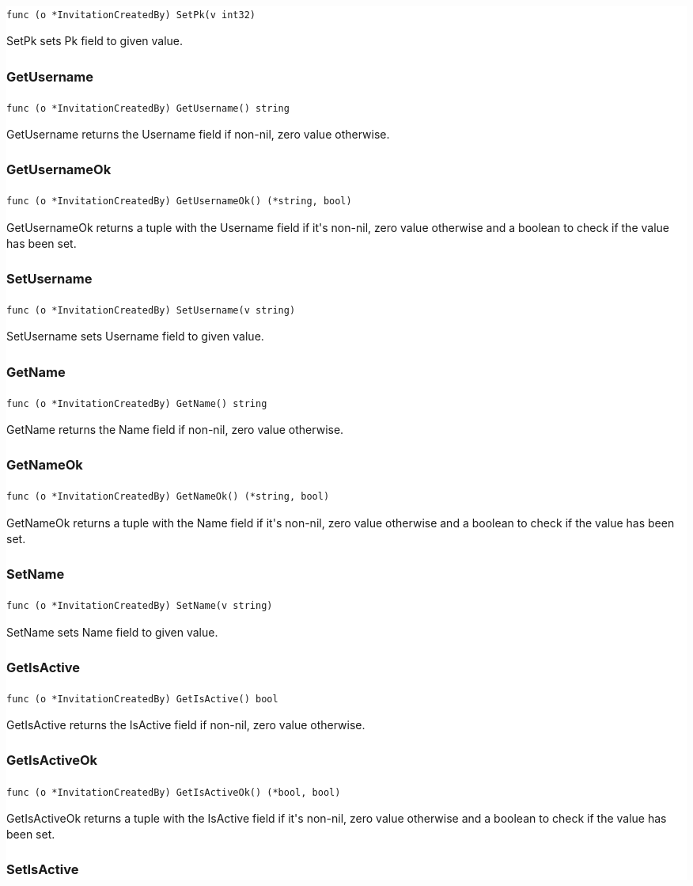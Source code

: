 `func (o *InvitationCreatedBy) SetPk(v int32)`

SetPk sets Pk field to given value.


### GetUsername

`func (o *InvitationCreatedBy) GetUsername() string`

GetUsername returns the Username field if non-nil, zero value otherwise.

### GetUsernameOk

`func (o *InvitationCreatedBy) GetUsernameOk() (*string, bool)`

GetUsernameOk returns a tuple with the Username field if it's non-nil, zero value otherwise
and a boolean to check if the value has been set.

### SetUsername

`func (o *InvitationCreatedBy) SetUsername(v string)`

SetUsername sets Username field to given value.


### GetName

`func (o *InvitationCreatedBy) GetName() string`

GetName returns the Name field if non-nil, zero value otherwise.

### GetNameOk

`func (o *InvitationCreatedBy) GetNameOk() (*string, bool)`

GetNameOk returns a tuple with the Name field if it's non-nil, zero value otherwise
and a boolean to check if the value has been set.

### SetName

`func (o *InvitationCreatedBy) SetName(v string)`

SetName sets Name field to given value.


### GetIsActive

`func (o *InvitationCreatedBy) GetIsActive() bool`

GetIsActive returns the IsActive field if non-nil, zero value otherwise.

### GetIsActiveOk

`func (o *InvitationCreatedBy) GetIsActiveOk() (*bool, bool)`

GetIsActiveOk returns a tuple with the IsActive field if it's non-nil, zero value otherwise
and a boolean to check if the value has been set.

### SetIsActive
